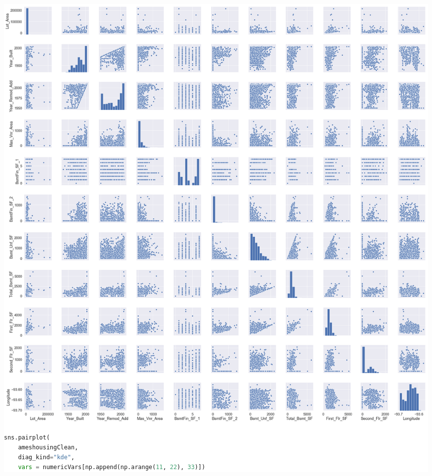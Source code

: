 ![png](../fig/03-EDA_30_1.png)



```python
sns.pairplot(
    ameshousingClean,
    diag_kind="kde",
    vars = numericVars[np.append(np.arange(11, 22), 33)])
```
